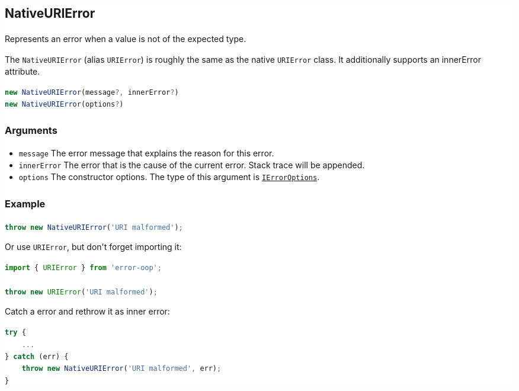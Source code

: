 ## NativeURIError

Represents an error when a value is not of the expected type.

The `NativeURIError` (alias `URIError`) is roughly the same as the native `URIError` class. It additionally supports an innerError attribute.

```ts
new NativeURIError(message?, innerError?)
new NativeURIError(options?)
```

### Arguments

- `message` The error message that explains the reason for this error.
- `innerError` The error that is the cause of the current error. Stack trace will be appended.
- `options` The constructor options. The type of this argument is [`IErrorOptions`].

### Example

```ts
throw new NativeURIError('URI malformed');
```

Or use `URIError`, but don't forget importing it:

```ts
import { URIError } from 'error-oop';

throw new URIError('URI malformed');
```

Catch a error and rethrow it as inner error:

```ts
try {
    ...
} catch (err) {
    throw new NativeURIError('URI malformed', err);
}
```


[`NativeError`]: #nativeerror
[`NativeRangeError`]: #nativerangeerror
[`NativeReferenceError`]: #nativereferenceerror
[`NativeSyntaxError`]: #nativesyntaxerror
[`NativeTypeError`]: #nativetypeerror
[`NativeURIError`]: #nativeurierror
[`Error`]: #nativeerror
[`RangeError`]: #nativerangeerror
[`ReferenceError`]: #nativereferenceerror
[`SyntaxError`]: #nativesyntaxerror
[`TypeError`]: #nativetypeerror
[`URIError`]: #nativeurierror
[`IErrorOptions`]: #ierroroptions